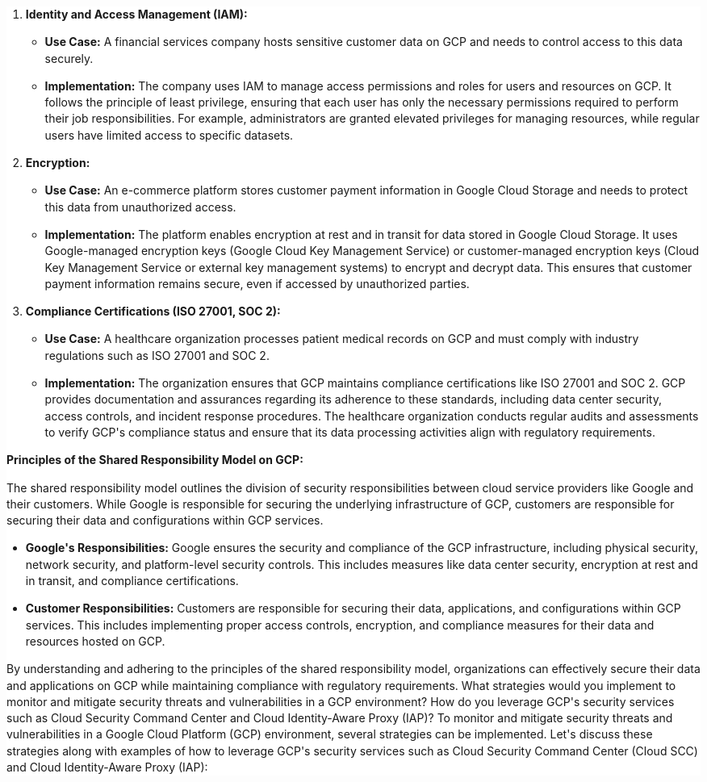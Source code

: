 1. **Identity and Access Management (IAM):**
   - **Use Case:** A financial services company hosts sensitive customer data on GCP and needs to control access to this data securely.

   - **Implementation:** The company uses IAM to manage access permissions and roles for users and resources on GCP. It follows the principle of least privilege, ensuring that each user has only the necessary permissions required to perform their job responsibilities. For example, administrators are granted elevated privileges for managing resources, while regular users have limited access to specific datasets.

2. **Encryption:**
   - **Use Case:** An e-commerce platform stores customer payment information in Google Cloud Storage and needs to protect this data from unauthorized access.

   - **Implementation:** The platform enables encryption at rest and in transit for data stored in Google Cloud Storage. It uses Google-managed encryption keys (Google Cloud Key Management Service) or customer-managed encryption keys (Cloud Key Management Service or external key management systems) to encrypt and decrypt data. This ensures that customer payment information remains secure, even if accessed by unauthorized parties.

3. **Compliance Certifications (ISO 27001, SOC 2):**
   - **Use Case:** A healthcare organization processes patient medical records on GCP and must comply with industry regulations such as ISO 27001 and SOC 2.

   - **Implementation:** The organization ensures that GCP maintains compliance certifications like ISO 27001 and SOC 2. GCP provides documentation and assurances regarding its adherence to these standards, including data center security, access controls, and incident response procedures. The healthcare organization conducts regular audits and assessments to verify GCP's compliance status and ensure that its data processing activities align with regulatory requirements.

**Principles of the Shared Responsibility Model on GCP:**

The shared responsibility model outlines the division of security responsibilities between cloud service providers like Google and their customers. While Google is responsible for securing the underlying infrastructure of GCP, customers are responsible for securing their data and configurations within GCP services.

- **Google's Responsibilities:** Google ensures the security and compliance of the GCP infrastructure, including physical security, network security, and platform-level security controls. This includes measures like data center security, encryption at rest and in transit, and compliance certifications.

- **Customer Responsibilities:** Customers are responsible for securing their data, applications, and configurations within GCP services. This includes implementing proper access controls, encryption, and compliance measures for their data and resources hosted on GCP.

By understanding and adhering to the principles of the shared responsibility model, organizations can effectively secure their data and applications on GCP while maintaining compliance with regulatory requirements.
What strategies would you implement to monitor and mitigate security threats and vulnerabilities in a GCP environment? How do you leverage GCP's security services such as Cloud Security Command Center and Cloud Identity-Aware Proxy (IAP)?
To monitor and mitigate security threats and vulnerabilities in a Google Cloud Platform (GCP) environment, several strategies can be implemented. Let's discuss these strategies along with examples of how to leverage GCP's security services such as Cloud Security Command Center (Cloud SCC) and Cloud Identity-Aware Proxy (IAP):
